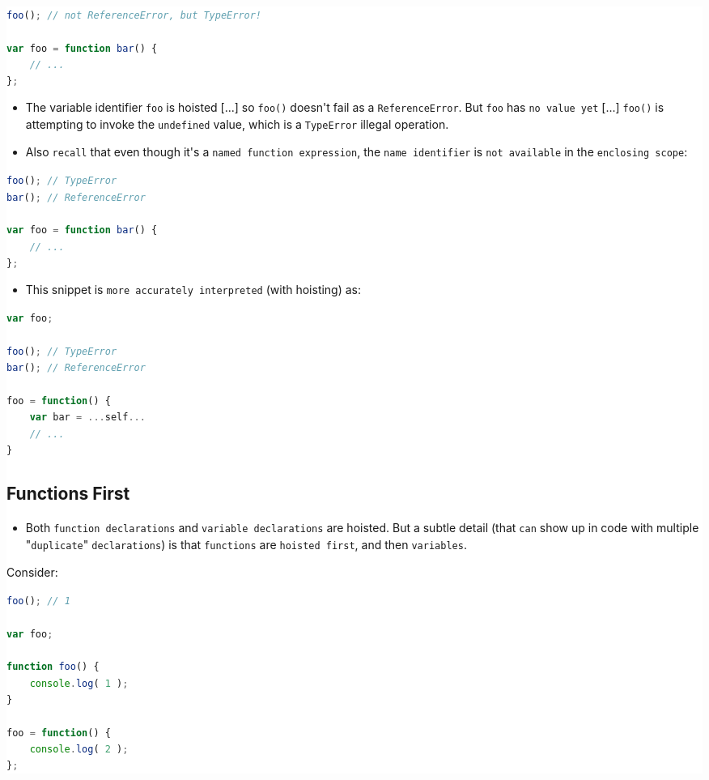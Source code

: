 ```js
foo(); // not ReferenceError, but TypeError!

var foo = function bar() {
	// ...
};
```

* The variable identifier `foo` is hoisted [...] so `foo()` doesn't fail as a `ReferenceError`. But `foo` has `no value yet` [...] `foo()` is attempting to invoke the `undefined` value, which is a `TypeError` illegal operation.

* Also `recall` that even though it's a `named function expression`, the `name identifier` is `not available` in the `enclosing scope`:

```js
foo(); // TypeError
bar(); // ReferenceError

var foo = function bar() {
	// ...
};
```

* This snippet is `more accurately interpreted` (with hoisting) as:

```js
var foo;

foo(); // TypeError
bar(); // ReferenceError

foo = function() {
	var bar = ...self...
	// ...
}
```

## Functions First
* Both `function declarations` and `variable declarations` are hoisted. But a subtle detail (that `can` show up in code with multiple "`duplicate`" `declarations`) is that `functions` are `hoisted first`, and then `variables`.

Consider:

```js
foo(); // 1

var foo;

function foo() {
	console.log( 1 );
}

foo = function() {
	console.log( 2 );
};
```
